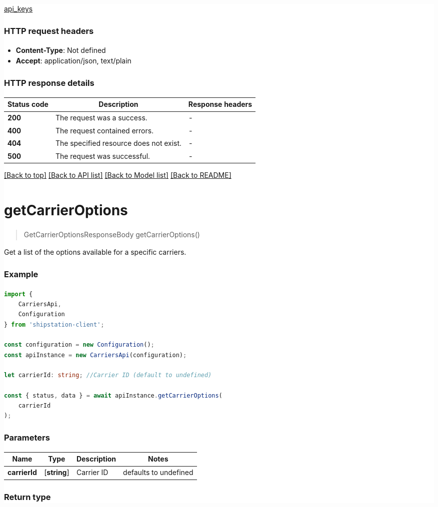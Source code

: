 [api_keys](../README.md#api_keys)

### HTTP request headers

 - **Content-Type**: Not defined
 - **Accept**: application/json, text/plain


### HTTP response details
| Status code | Description | Response headers |
|-------------|-------------|------------------|
|**200** | The request was a success. |  -  |
|**400** | The request contained errors. |  -  |
|**404** | The specified resource does not exist. |  -  |
|**500** | The request was successful. |  -  |

[[Back to top]](#) [[Back to API list]](../README.md#documentation-for-api-endpoints) [[Back to Model list]](../README.md#documentation-for-models) [[Back to README]](../README.md)

# **getCarrierOptions**
> GetCarrierOptionsResponseBody getCarrierOptions()

Get a list of the options available for a specific carriers.

### Example

```typescript
import {
    CarriersApi,
    Configuration
} from 'shipstation-client';

const configuration = new Configuration();
const apiInstance = new CarriersApi(configuration);

let carrierId: string; //Carrier ID (default to undefined)

const { status, data } = await apiInstance.getCarrierOptions(
    carrierId
);
```

### Parameters

|Name | Type | Description  | Notes|
|------------- | ------------- | ------------- | -------------|
| **carrierId** | [**string**] | Carrier ID | defaults to undefined|


### Return type
